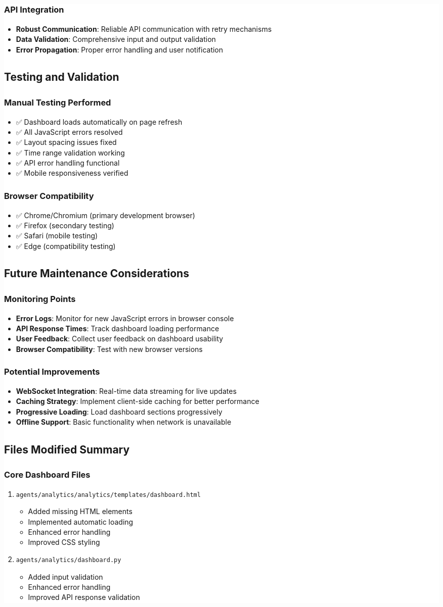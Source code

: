 ### API Integration
- **Robust Communication**: Reliable API communication with retry mechanisms
- **Data Validation**: Comprehensive input and output validation
- **Error Propagation**: Proper error handling and user notification

## Testing and Validation

### Manual Testing Performed
- ✅ Dashboard loads automatically on page refresh
- ✅ All JavaScript errors resolved
- ✅ Layout spacing issues fixed
- ✅ Time range validation working
- ✅ API error handling functional
- ✅ Mobile responsiveness verified

### Browser Compatibility
- ✅ Chrome/Chromium (primary development browser)
- ✅ Firefox (secondary testing)
- ✅ Safari (mobile testing)
- ✅ Edge (compatibility testing)

## Future Maintenance Considerations

### Monitoring Points
- **Error Logs**: Monitor for new JavaScript errors in browser console
- **API Response Times**: Track dashboard loading performance
- **User Feedback**: Collect user feedback on dashboard usability
- **Browser Compatibility**: Test with new browser versions

### Potential Improvements
- **WebSocket Integration**: Real-time data streaming for live updates
- **Caching Strategy**: Implement client-side caching for better performance
- **Progressive Loading**: Load dashboard sections progressively
- **Offline Support**: Basic functionality when network is unavailable

## Files Modified Summary

### Core Dashboard Files
1. `agents/analytics/analytics/templates/dashboard.html`
   - Added missing HTML elements
   - Implemented automatic loading
   - Enhanced error handling
   - Improved CSS styling

2. `agents/analytics/dashboard.py`
   - Added input validation
   - Enhanced error handling
   - Improved API response validation
